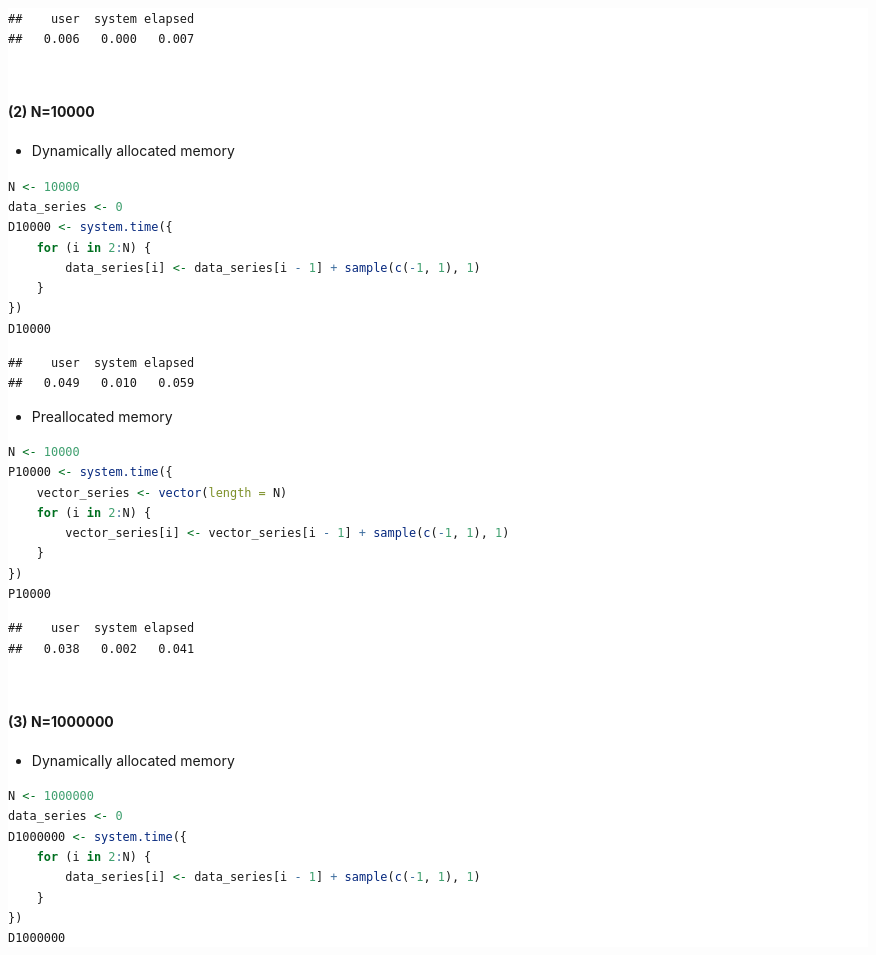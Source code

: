     ##    user  system elapsed 
    ##   0.006   0.000   0.007

<br>

#### (2) N=10000

-   Dynamically allocated memory

``` r
N <- 10000
data_series <- 0
D10000 <- system.time({
    for (i in 2:N) {
        data_series[i] <- data_series[i - 1] + sample(c(-1, 1), 1)
    }
})
D10000
```

    ##    user  system elapsed 
    ##   0.049   0.010   0.059

-   Preallocated memory

``` r
N <- 10000
P10000 <- system.time({
    vector_series <- vector(length = N)
    for (i in 2:N) {
        vector_series[i] <- vector_series[i - 1] + sample(c(-1, 1), 1)
    }
})
P10000
```

    ##    user  system elapsed 
    ##   0.038   0.002   0.041

<br>

#### (3) N=1000000

-   Dynamically allocated memory

``` r
N <- 1000000
data_series <- 0
D1000000 <- system.time({
    for (i in 2:N) {
        data_series[i] <- data_series[i - 1] + sample(c(-1, 1), 1)
    }
})
D1000000
```
